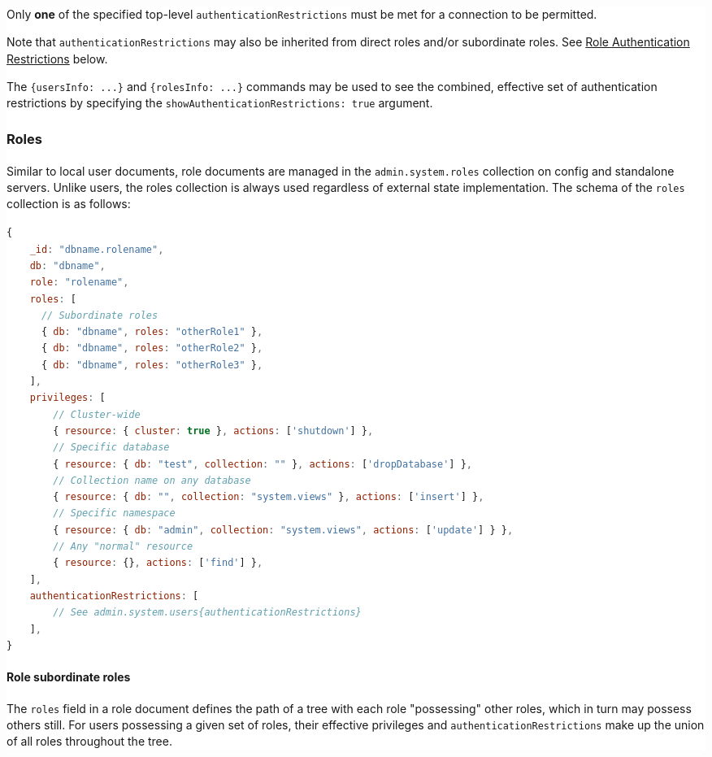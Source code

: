 Only **one** of the specified top-level `authenticationRestrictions` must be met
for a connection to be permitted.

Note that `authenticationRestrictions` may also be inherited from direct roles
and/or subordinate roles.
See [Role Authentication Restrictions](#role-authentication-restrictions) below.

The `{usersInfo: ...}` and `{rolesInfo: ...}` commands may be used to see
the combined, effective set of authentication restrictions by specifying
the `showAuthenticationRestrictions: true` argument.

### Roles

Similar to local user documents, role documents are managed in the `admin.system.roles`
collection on config and standalone servers.
Unlike users, the roles collection is always used regardless of external state implementation.
The schema of the `roles` collection is as follows:

```javascript
{
    _id: "dbname.rolename",
    db: "dbname",
    role: "rolename",
    roles: [
      // Subordinate roles
      { db: "dbname", roles: "otherRole1" },
      { db: "dbname", roles: "otherRole2" },
      { db: "dbname", roles: "otherRole3" },
    ],
    privileges: [
        // Cluster-wide
        { resource: { cluster: true }, actions: ['shutdown'] },
        // Specific database
        { resource: { db: "test", collection: "" }, actions: ['dropDatabase'] },
        // Collection name on any database
        { resource: { db: "", collection: "system.views" }, actions: ['insert'] },
        // Specific namespace
        { resource: { db: "admin", collection: "system.views", actions: ['update'] } },
        // Any "normal" resource
        { resource: {}, actions: ['find'] },
    ],
    authenticationRestrictions: [
        // See admin.system.users{authenticationRestrictions}
    ],
}
```

#### Role subordinate roles

The `roles` field in a role document defines the path of a tree with
each role "possessing" other roles, which in turn may possess others still.
For users possessing a given set of roles, their effective privileges and
`authenticationRestrictions` make up the union of all roles throughout the tree.

